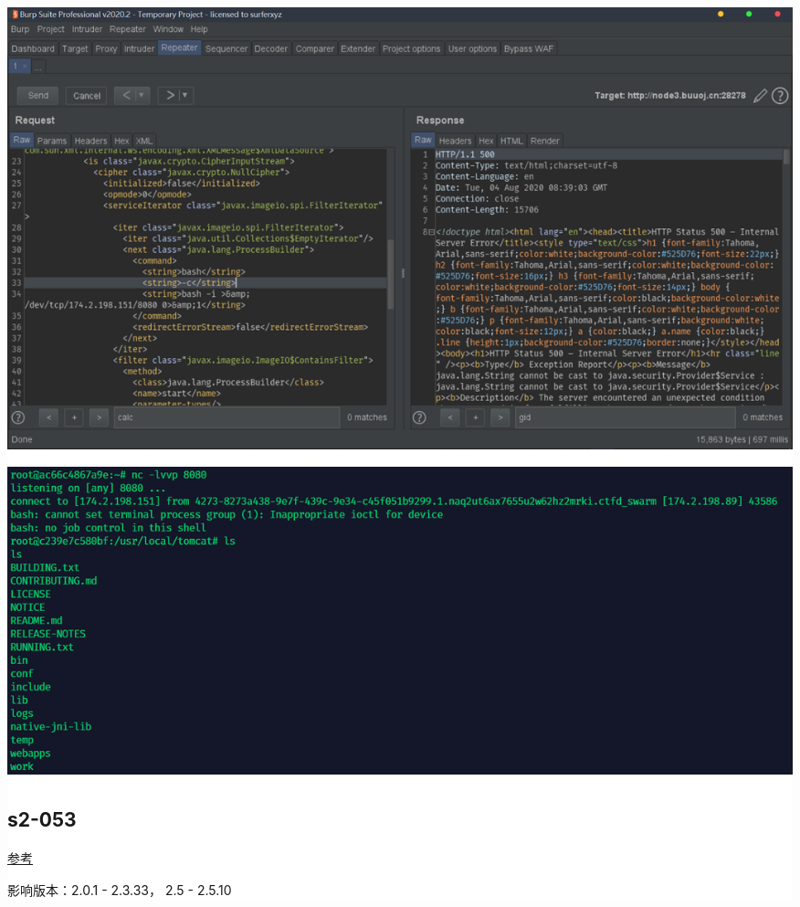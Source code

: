 ![图 9](9.png)

![图 10](10.png)

## s2-053

[参考](https://www.freebuf.com/vuls/147735.html)

影响版本：2.0.1 - 2.3.33， 2.5 - 2.5.10
